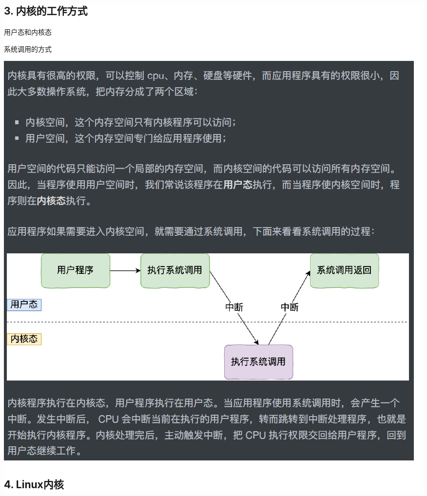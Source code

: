 ## 3. 内核的工作方式

用户态和内核态

系统调用的方式

![image-20211209000320899](md_image/image-20211209000320899.png)

## 4. Linux内核
